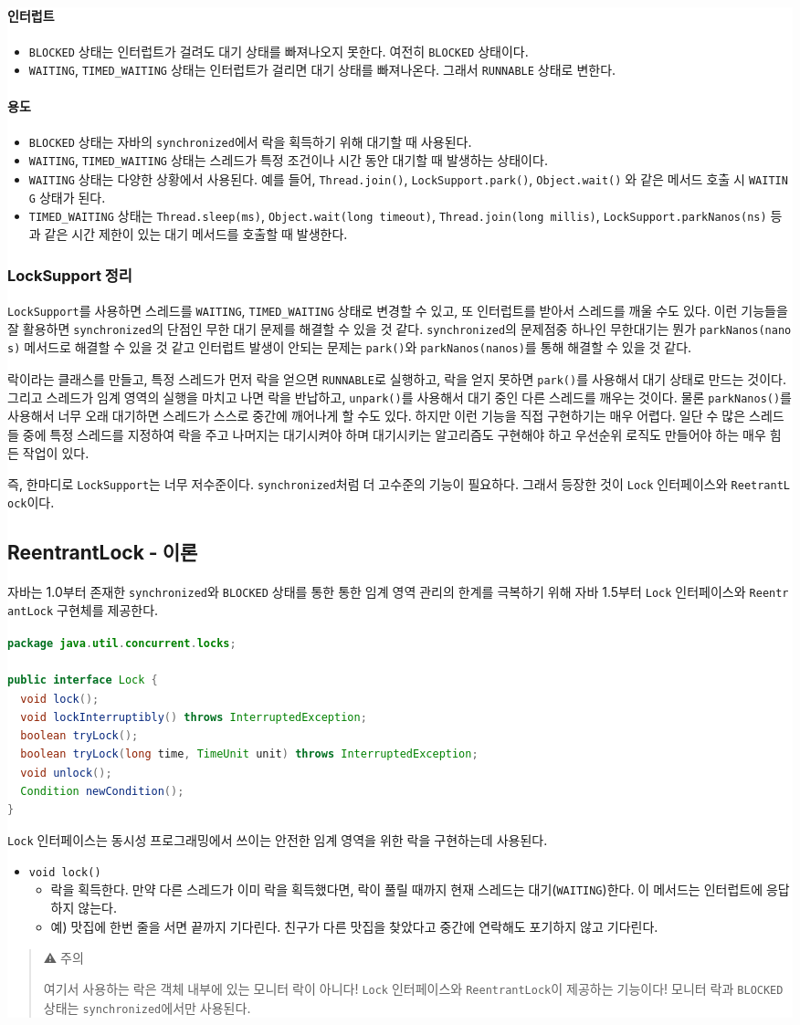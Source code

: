 #### 인터럽트

- `BLOCKED` 상태는 인터럽트가 걸려도 대기 상태를 빠져나오지 못한다. 여전히 `BLOCKED` 상태이다.
- `WAITING`, `TIMED_WAITING` 상태는 인터럽트가 걸리면 대기 상태를 빠져나온다. 그래서 `RUNNABLE` 상태로 변한다.

#### 용도

- `BLOCKED` 상태는 자바의 `synchronized`에서 락을 획득하기 위해 대기할 때 사용된다.
- `WAITING`, `TIMED_WAITING` 상태는 스레드가 특정 조건이나 시간 동안 대기할 때 발생하는 상태이다.
- `WAITING` 상태는 다양한 상황에서 사용된다. 예를 들어, `Thread.join()`, `LockSupport.park()`, `Object.wait()` 와 같은 메서드 호출 시 `WAITING` 상태가 된다.
- `TIMED_WAITING` 상태는 `Thread.sleep(ms)`, `Object.wait(long timeout)`, `Thread.join(long millis)`, `LockSupport.parkNanos(ns)` 등과 같은 시간 제한이 있는 대기 메서드를 호출할 때 발생한다.

### LockSupport 정리

`LockSupport`를 사용하면 스레드를 `WAITING`, `TIMED_WAITING` 상태로 변경할 수 있고, 또 인터럽트를 받아서 스레드를 깨울 수도 있다. 이런 기능들을 잘 활용하면 `synchronized`의 단점인 무한 대기 문제를 해결할 수 있을 것 같다. `synchronized`의 문제점중 하나인 무한대기는 뭔가 `parkNanos(nanos)` 메서드로 해결할 수 있을 것 같고 인터럽트 발생이 안되는 문제는 `park()`와 `parkNanos(nanos)`를 통해 해결할 수 있을 것 같다.

락이라는 클래스를 만들고, 특정 스레드가 먼저 락을 얻으면 `RUNNABLE`로 실행하고, 락을 얻지 못하면 `park()`를 사용해서 대기 상태로 만드는 것이다. 그리고 스레드가 임계 영역의 실행을 마치고 나면 락을 반납하고, `unpark()`를 사용해서 대기 중인 다른 스레드를 깨우는 것이다. 물론 `parkNanos()`를 사용해서 너무 오래 대기하면 스레드가 스스로 중간에 깨어나게 할 수도 있다. 하지만 이런 기능을 직접 구현하기는 매우 어렵다. 일단 수 많은 스레드들 중에 특정 스레드를 지정하여 락을 주고 나머지는 대기시켜야 하며 대기시키는 알고리즘도 구현해야 하고 우선순위 로직도 만들어야 하는 매우 힘든 작업이 있다.

즉, 한마디로 `LockSupport`는 너무 저수준이다. `synchronized`처럼 더 고수준의 기능이 필요하다. 그래서 등장한 것이 `Lock` 인터페이스와 `ReetrantLock`이다.

## ReentrantLock - 이론

자바는 1.0부터 존재한 `synchronized`와 `BLOCKED` 상태를 통한 통한 임계 영역 관리의 한계를 극복하기 위해 자바 1.5부터 `Lock` 인터페이스와 `ReentrantLock` 구현체를 제공한다.

``` java
package java.util.concurrent.locks;

public interface Lock {
  void lock();
  void lockInterruptibly() throws InterruptedException;
  boolean tryLock();
  boolean tryLock(long time, TimeUnit unit) throws InterruptedException;
  void unlock();
  Condition newCondition();
}
```

`Lock` 인터페이스는 동시성 프로그래밍에서 쓰이는 안전한 임계 영역을 위한 락을 구현하는데 사용된다.

- `void lock()`
  - 락을 획득한다. 만약 다른 스레드가 이미 락을 획득했다면, 락이 풀릴 때까지 현재 스레드는 대기(`WAITING`)한다. 이 메서드는 인터럽트에 응답하지 않는다.
  - 예) 맛집에 한번 줄을 서면 끝까지 기다린다. 친구가 다른 맛집을 찾았다고 중간에 연락해도 포기하지 않고 기다린다.

> ⚠️ 주의
>
> 여기서 사용하는 락은 객체 내부에 있는 모니터 락이 아니다! `Lock` 인터페이스와 `ReentrantLock`이 제공하는 기능이다! 모니터 락과 `BLOCKED`상태는 `synchronized`에서만 사용된다.
